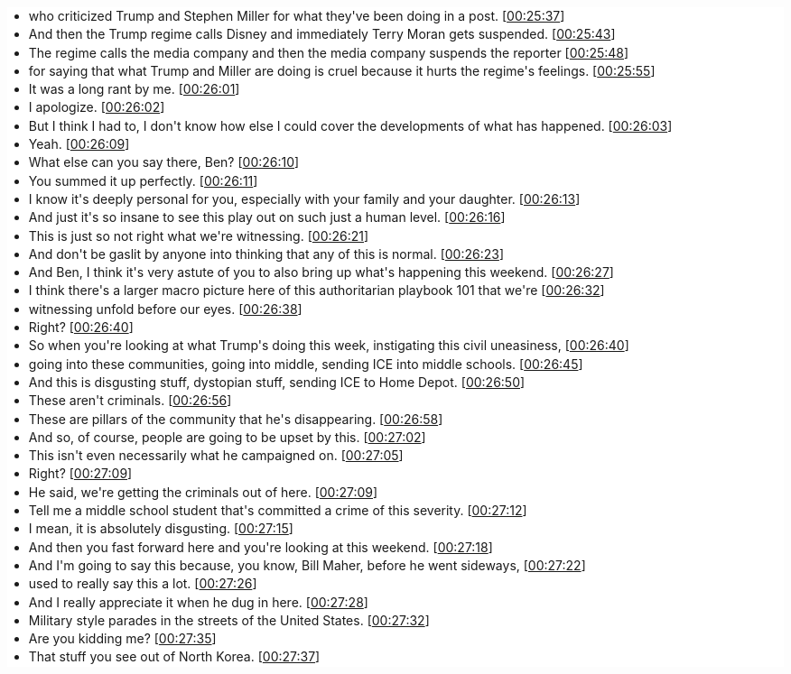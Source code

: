 *  who criticized Trump and Stephen Miller for what they've been doing in a post. [[00:25:37](https://www.youtube.com/watch?v=75_2EceMqBI&t=1537.36s)]
*  And then the Trump regime calls Disney and immediately Terry Moran gets suspended. [[00:25:43](https://www.youtube.com/watch?v=75_2EceMqBI&t=1543.76s)]
*  The regime calls the media company and then the media company suspends the reporter [[00:25:48](https://www.youtube.com/watch?v=75_2EceMqBI&t=1548.6399999999999s)]
*  for saying that what Trump and Miller are doing is cruel because it hurts the regime's feelings. [[00:25:55](https://www.youtube.com/watch?v=75_2EceMqBI&t=1555.12s)]
*  It was a long rant by me. [[00:26:01](https://www.youtube.com/watch?v=75_2EceMqBI&t=1561.2s)]
*  I apologize. [[00:26:02](https://www.youtube.com/watch?v=75_2EceMqBI&t=1562.56s)]
*  But I think I had to, I don't know how else I could cover the developments of what has happened. [[00:26:03](https://www.youtube.com/watch?v=75_2EceMqBI&t=1563.92s)]
*  Yeah. [[00:26:09](https://www.youtube.com/watch?v=75_2EceMqBI&t=1569.68s)]
*  What else can you say there, Ben? [[00:26:10](https://www.youtube.com/watch?v=75_2EceMqBI&t=1570.32s)]
*  You summed it up perfectly. [[00:26:11](https://www.youtube.com/watch?v=75_2EceMqBI&t=1571.68s)]
*  I know it's deeply personal for you, especially with your family and your daughter. [[00:26:13](https://www.youtube.com/watch?v=75_2EceMqBI&t=1573.04s)]
*  And just it's so insane to see this play out on such just a human level. [[00:26:16](https://www.youtube.com/watch?v=75_2EceMqBI&t=1576.56s)]
*  This is just so not right what we're witnessing. [[00:26:21](https://www.youtube.com/watch?v=75_2EceMqBI&t=1581.12s)]
*  And don't be gaslit by anyone into thinking that any of this is normal. [[00:26:23](https://www.youtube.com/watch?v=75_2EceMqBI&t=1583.68s)]
*  And Ben, I think it's very astute of you to also bring up what's happening this weekend. [[00:26:27](https://www.youtube.com/watch?v=75_2EceMqBI&t=1587.84s)]
*  I think there's a larger macro picture here of this authoritarian playbook 101 that we're [[00:26:32](https://www.youtube.com/watch?v=75_2EceMqBI&t=1592.3999999999999s)]
*  witnessing unfold before our eyes. [[00:26:38](https://www.youtube.com/watch?v=75_2EceMqBI&t=1598.48s)]
*  Right? [[00:26:40](https://www.youtube.com/watch?v=75_2EceMqBI&t=1600.32s)]
*  So when you're looking at what Trump's doing this week, instigating this civil uneasiness, [[00:26:40](https://www.youtube.com/watch?v=75_2EceMqBI&t=1600.96s)]
*  going into these communities, going into middle, sending ICE into middle schools. [[00:26:45](https://www.youtube.com/watch?v=75_2EceMqBI&t=1605.6000000000001s)]
*  And this is disgusting stuff, dystopian stuff, sending ICE to Home Depot. [[00:26:50](https://www.youtube.com/watch?v=75_2EceMqBI&t=1610.88s)]
*  These aren't criminals. [[00:26:56](https://www.youtube.com/watch?v=75_2EceMqBI&t=1616.72s)]
*  These are pillars of the community that he's disappearing. [[00:26:58](https://www.youtube.com/watch?v=75_2EceMqBI&t=1618.3200000000002s)]
*  And so, of course, people are going to be upset by this. [[00:27:02](https://www.youtube.com/watch?v=75_2EceMqBI&t=1622.96s)]
*  This isn't even necessarily what he campaigned on. [[00:27:05](https://www.youtube.com/watch?v=75_2EceMqBI&t=1625.8400000000001s)]
*  Right? [[00:27:09](https://www.youtube.com/watch?v=75_2EceMqBI&t=1629.6000000000001s)]
*  He said, we're getting the criminals out of here. [[00:27:09](https://www.youtube.com/watch?v=75_2EceMqBI&t=1629.76s)]
*  Tell me a middle school student that's committed a crime of this severity. [[00:27:12](https://www.youtube.com/watch?v=75_2EceMqBI&t=1632.16s)]
*  I mean, it is absolutely disgusting. [[00:27:15](https://www.youtube.com/watch?v=75_2EceMqBI&t=1635.68s)]
*  And then you fast forward here and you're looking at this weekend. [[00:27:18](https://www.youtube.com/watch?v=75_2EceMqBI&t=1638.56s)]
*  And I'm going to say this because, you know, Bill Maher, before he went sideways, [[00:27:22](https://www.youtube.com/watch?v=75_2EceMqBI&t=1642.4s)]
*  used to really say this a lot. [[00:27:26](https://www.youtube.com/watch?v=75_2EceMqBI&t=1646.24s)]
*  And I really appreciate it when he dug in here. [[00:27:28](https://www.youtube.com/watch?v=75_2EceMqBI&t=1648.16s)]
*  Military style parades in the streets of the United States. [[00:27:32](https://www.youtube.com/watch?v=75_2EceMqBI&t=1652.16s)]
*  Are you kidding me? [[00:27:35](https://www.youtube.com/watch?v=75_2EceMqBI&t=1655.68s)]
*  That stuff you see out of North Korea. [[00:27:37](https://www.youtube.com/watch?v=75_2EceMqBI&t=1657.04s)]